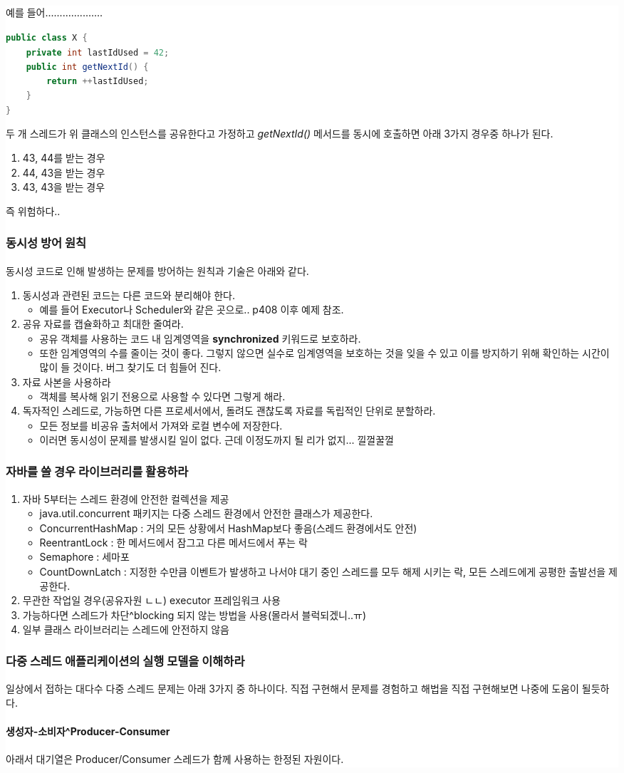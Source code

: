 예를 들어....................

```java
public class X {
	private int lastIdUsed = 42;
	public int getNextId() {
		return ++lastIdUsed;
	}
}
```

두 개 스레드가 위 클래스의 인스턴스를 공유한다고 가정하고 *getNextId()* 메서드를 동시에 호출하면 아래 3가지 경우중 하나가 된다.

1. 43, 44를 받는 경우
2. 44, 43을 받는 경우
3. 43, 43을 받는 경우

즉 위험하다..

### 동시성 방어 원칙

동시성 코드로 인해 발생하는 문제를 방어하는 원칙과 기술은 아래와 같다.

1. 동시성과 관련된 코드는 다른 코드와 분리해야 한다. 
	* 예를 들어 Executor나 Scheduler와 같은 곳으로.. p408 이후 예제 참조.
2. 공유 자료를 캡슐화하고 최대한 줄여라.
	* 공유 객체를 사용하는 코드 내 임계영역을 **synchronized** 키워드로 보호하라.
	* 또한 임계영역의 수를 줄이는 것이 좋다. 그렇지 않으면 실수로 임계영역을 보호하는 것을 잊을 수 있고 이를 방지하기 위해 확인하는 시간이 많이 들 것이다. 버그 찾기도 더 힘들어 진다.
3. 자료 사본을 사용하라
	* 객체를 복사해 읽기 전용으로 사용할 수 있다면 그렇게 해라.
4. 독자적인 스레드로, 가능하면 다른 프로세서에서, 돌려도 괜찮도록 자료를 독립적인 단위로 분할하라.
	* 모든 정보를 비공유 출처에서 가져와 로컬 변수에 저장한다.
	* 이러면 동시성이 문제를 발생시킬 일이 없다. 근데 이정도까지 될 리가 없지... 낄껄꿀껄

### 자바를 쓸 경우 라이브러리를 활용하라

1. 자바 5부터는 스레드 환경에 안전한 컬렉션을 제공
	* java.util.concurrent 패키지는 다중 스레드 환경에서 안전한 클래스가 제공한다.
	* ConcurrentHashMap : 거의 모든 상황에서 HashMap보다 좋음(스레드 환경에서도 안전)
	* ReentrantLock : 한 메서드에서 잠그고 다른 메서드에서 푸는 락
	* Semaphore : 세마포
	* CountDownLatch : 지정한 수만큼 이벤트가 발생하고 나서야 대기 중인 스레드를 모두 해제 시키는 락, 모든 스레드에게 공평한 출발선을 제공한다.
2. 무관한 작업일 경우(공유자원 ㄴㄴ) executor 프레임워크 사용
3. 가능하다면 스레드가 차단^blocking 되지 않는 방법을 사용(몰라서 블럭되겠니..ㅠ)
4. 일부 클래스 라이브러리는 스레드에 안전하지 않음


### 다중 스레드 애플리케이션의 실행 모델을 이해하라

일상에서 접하는 대다수 다중 스레드 문제는 아래 3가지 중 하나이다. 직접 구현해서 문제를 경험하고 해법을 직접 구현해보면 나중에 도움이 될듯하다.

#### 생성자-소비자^Producer-Consumer

아래서 대기열은 Producer/Consumer 스레드가 함께 사용하는 한정된 자원이다.

